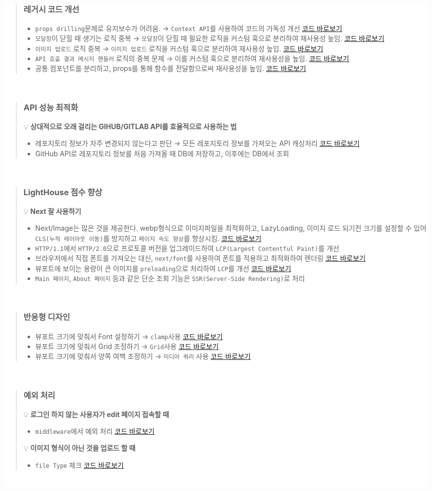 > ### 레거시 코드 개선
> - `props drilling`문제로 유지보수가 어려움. → `Context API`를 사용하여 코드의 가독성  개선 [코드 바로보기](https://github.com/qjatjs123123/withMe/blob/master/frontend/src/app/(afterLogin)/_components/WorkspaceInfoProvider.tsx#L1-L27)
> - `모달창`이 닫힐 때 생기는 로직 중복 →  `모달창`이 닫힐 때 필요한 로직을 커스텀 훅으로 분리하여 재사용성 높임. [코드 바로보기](https://github.com/qjatjs123123/withMe/blob/master/frontend/src/app/(afterLogin)/workspace/business/useModalClose.ts#L1-L36)
> - `이미지 업로드` 로직 중복 →  `이미지 업로드` 로직을 커스텀 훅으로 분리하여 재사용성 높임. [코드 바로보기](https://github.com/qjatjs123123/withMe/blob/master/frontend/src/app/(afterLogin)/workspace/business/useModalClose.ts#L1-L76)
> - `API 호출 결과 메시지 핸들러` 로직의 중복 문제 → 이를 커스텀 훅으로 분리하여 재사용성을 높임. [코드 바로보기](https://github.com/qjatjs123123/withMe/blob/master/frontend/src/app/(afterLogin)/workspace/business/useErrorHandler.ts#L1-L40)
> - 공통 컴포넌트를 분리하고, props를 통해 함수를 전달함으로써 재사용성을 높임. [코드 바로보기](https://github.com/qjatjs123123/withMe/blob/master/frontend/src/app/_components/CloseBtn.tsx#L5-L21)
<br />

> ### API 성능 최적화
> 💡 **상대적으로 오래 걸리는 GIHUB/GITLAB API를 효율적으로 사용하는 법**
> 
> - 레포지토리 정보가 자주 변경되지 않는다고 판단 → 모든 레포지토리 정보를 가져오는 API 캐싱처리 [코드 바로보기](https://github.com/qjatjs123123/withMe/blob/master/frontend/src/stores/server/getUserRepoQuery.ts#L1-L40)  
> - GitHub API로 레포지토리 정보를 처음 가져올 때 DB에 저장하고, 이후에는 DB에서 조회
<br />

> ### LightHouse 점수 향상
> 💡 **Next 잘 사용하기** 
> - Next/Image는 많은 것을 제공한다. webp형식으로 이미지파일을 최적화하고, LazyLoading, 이미지 로드 되기전 크기를 설정할 수 있어 `CLS(누적 레이아웃 이동)`를 방지하고 `페이지 속도 향상`를 향상시킴. [코드 바로보기](https://github.com/qjatjs123123/withMe/blob/master/frontend/src/app/(beforeLogin)/explore/_components/UserWorkSpace.tsx#L33-L53)  
> - `HTTP/1.1`에서 `HTTP/2.0`으로 프로토콜 버전을 업그레이드하여 `LCP(Largest Contentful Paint)`를 개선
> - 브라우저에서 직접 폰트를 가져오는 대신, `next/font`를 사용하여 폰트를 적용하고 최적화하여 렌더링 [코드 바로보기](https://github.com/qjatjs123123/withMe/blob/master/frontend/src/app/layout.tsx#L6-L40)
> - 뷰포트에 보이는 용량이 큰 이미지를 `preloading`으로 처리하여 `LCP`를 개선 [코드 바로보기](https://github.com/qjatjs123123/withMe/blob/master/frontend/src/app/_components/Main.tsx#L26-L33)
> - `Main 페이지`, `About 페이지` 등과 같은 단순 조회 기능은 `SSR(Server-Side Rendering)`로 처리
<br />

> ### 반응형 디자인
> - 뷰포트 크기에 맞춰서 Font 설정하기 → `clamp`사용 [코드 바로보기](https://github.com/qjatjs123123/withMe/blob/master/frontend/src/app/globals.css#L42-L44)
> - 뷰포트 크기에 맞춰서 Grid 조정하기 → `Grid`사용 [코드 바로보기](https://github.com/qjatjs123123/withMe/blob/master/frontend/src/app/globals.css#L100-L136)
> - 뷰포트 크기에 맞춰서 양쪽 여백 조정하기 → `미디어 쿼리` 사용 [코드 바로보기](https://github.com/qjatjs123123/withMe/blob/master/frontend/src/app/globals.css#L81-L98) 
<br />

> ### 예외 처리
> 💡 **로그인 하지 않는 사용자가 edit 페이지 접속할 때**
> - `middleware`에서 예외 처리 [코드 바로보기](https://github.com/qjatjs123123/withMe/blob/master/frontend/src/middleware.ts#L1-L15)
>   
> 💡 **이미지 형식이 아닌 것을 업로드 할 때**
> - `file Type` 체크 [코드 바로보기](https://github.com/qjatjs123123/withMe/blob/master/frontend/src/app/(afterLogin)/workspace/business/useImageUpload.ts#L27-L41)
<br />
